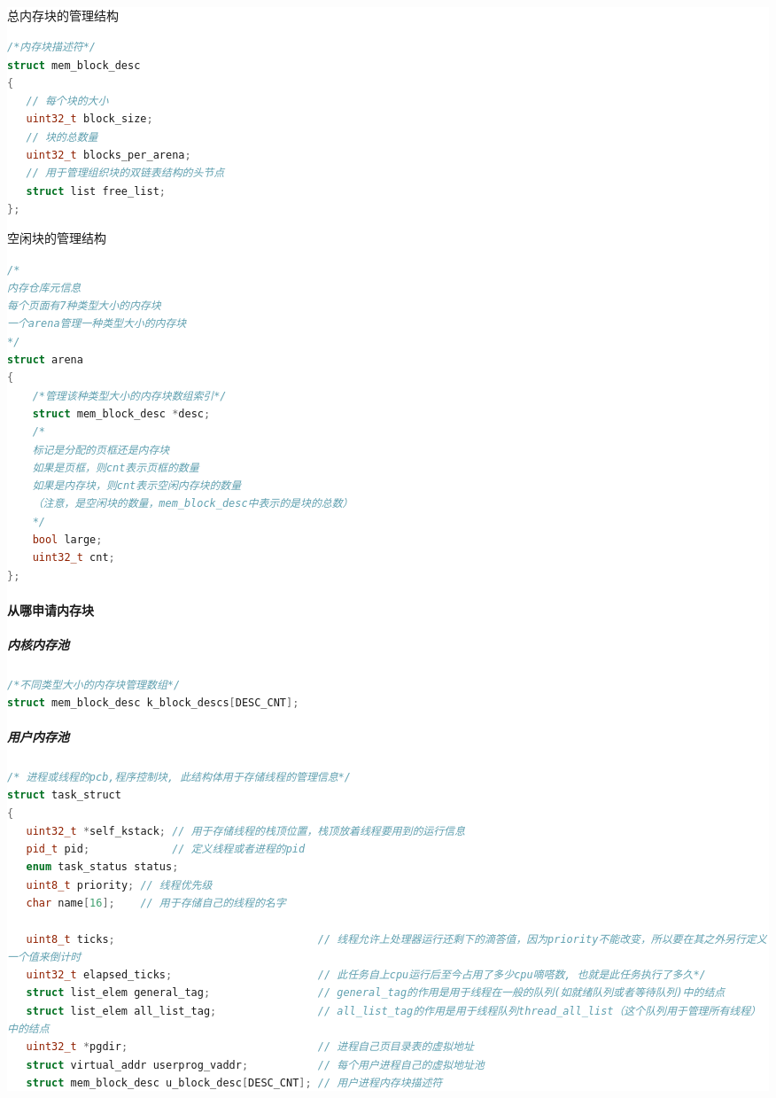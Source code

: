 总内存块的管理结构

```cpp
/*内存块描述符*/
struct mem_block_desc
{
   // 每个块的大小
   uint32_t block_size;
   // 块的总数量
   uint32_t blocks_per_arena;
   // 用于管理组织块的双链表结构的头节点
   struct list free_list;
};
```

空闲块的管理结构

```cpp
/*
内存仓库元信息
每个页面有7种类型大小的内存块
一个arena管理一种类型大小的内存块
*/
struct arena
{
	/*管理该种类型大小的内存块数组索引*/
	struct mem_block_desc *desc;
	/*
	标记是分配的页框还是内存块
	如果是页框，则cnt表示页框的数量
	如果是内存块，则cnt表示空闲内存块的数量
	（注意，是空闲块的数量，mem_block_desc中表示的是块的总数）
	*/
	bool large;
	uint32_t cnt;
};
```

#### 从哪申请内存块

##### 内核内存池

```cpp
/*不同类型大小的内存块管理数组*/
struct mem_block_desc k_block_descs[DESC_CNT];
```

##### 用户内存池

```cpp
/* 进程或线程的pcb,程序控制块, 此结构体用于存储线程的管理信息*/
struct task_struct
{
   uint32_t *self_kstack; // 用于存储线程的栈顶位置，栈顶放着线程要用到的运行信息
   pid_t pid;             // 定义线程或者进程的pid
   enum task_status status;
   uint8_t priority; // 线程优先级
   char name[16];    // 用于存储自己的线程的名字

   uint8_t ticks;                                // 线程允许上处理器运行还剩下的滴答值，因为priority不能改变，所以要在其之外另行定义一个值来倒计时
   uint32_t elapsed_ticks;                       // 此任务自上cpu运行后至今占用了多少cpu嘀嗒数, 也就是此任务执行了多久*/
   struct list_elem general_tag;                 // general_tag的作用是用于线程在一般的队列(如就绪队列或者等待队列)中的结点
   struct list_elem all_list_tag;                // all_list_tag的作用是用于线程队列thread_all_list（这个队列用于管理所有线程）中的结点
   uint32_t *pgdir;                              // 进程自己页目录表的虚拟地址
   struct virtual_addr userprog_vaddr;           // 每个用户进程自己的虚拟地址池
   struct mem_block_desc u_block_desc[DESC_CNT]; // 用户进程内存块描述符
```